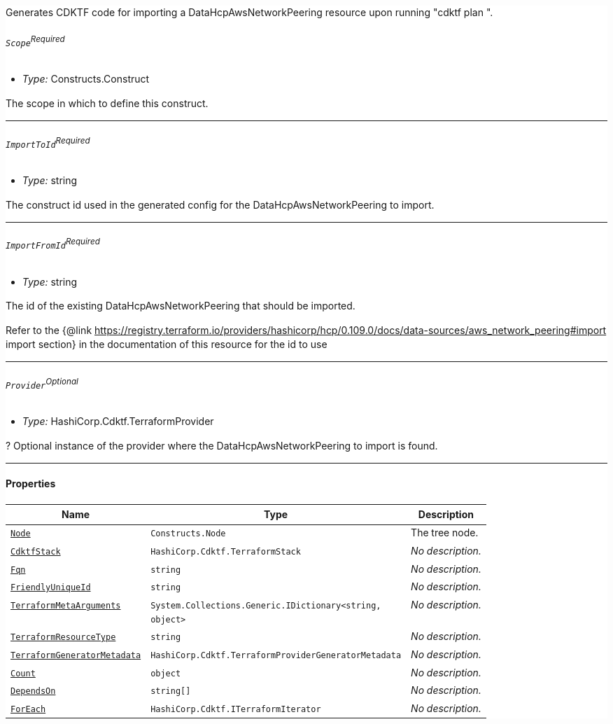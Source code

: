 Generates CDKTF code for importing a DataHcpAwsNetworkPeering resource upon running "cdktf plan <stack-name>".

###### `Scope`<sup>Required</sup> <a name="Scope" id="@cdktf/provider-hcp.dataHcpAwsNetworkPeering.DataHcpAwsNetworkPeering.generateConfigForImport.parameter.scope"></a>

- *Type:* Constructs.Construct

The scope in which to define this construct.

---

###### `ImportToId`<sup>Required</sup> <a name="ImportToId" id="@cdktf/provider-hcp.dataHcpAwsNetworkPeering.DataHcpAwsNetworkPeering.generateConfigForImport.parameter.importToId"></a>

- *Type:* string

The construct id used in the generated config for the DataHcpAwsNetworkPeering to import.

---

###### `ImportFromId`<sup>Required</sup> <a name="ImportFromId" id="@cdktf/provider-hcp.dataHcpAwsNetworkPeering.DataHcpAwsNetworkPeering.generateConfigForImport.parameter.importFromId"></a>

- *Type:* string

The id of the existing DataHcpAwsNetworkPeering that should be imported.

Refer to the {@link https://registry.terraform.io/providers/hashicorp/hcp/0.109.0/docs/data-sources/aws_network_peering#import import section} in the documentation of this resource for the id to use

---

###### `Provider`<sup>Optional</sup> <a name="Provider" id="@cdktf/provider-hcp.dataHcpAwsNetworkPeering.DataHcpAwsNetworkPeering.generateConfigForImport.parameter.provider"></a>

- *Type:* HashiCorp.Cdktf.TerraformProvider

? Optional instance of the provider where the DataHcpAwsNetworkPeering to import is found.

---

#### Properties <a name="Properties" id="Properties"></a>

| **Name** | **Type** | **Description** |
| --- | --- | --- |
| <code><a href="#@cdktf/provider-hcp.dataHcpAwsNetworkPeering.DataHcpAwsNetworkPeering.property.node">Node</a></code> | <code>Constructs.Node</code> | The tree node. |
| <code><a href="#@cdktf/provider-hcp.dataHcpAwsNetworkPeering.DataHcpAwsNetworkPeering.property.cdktfStack">CdktfStack</a></code> | <code>HashiCorp.Cdktf.TerraformStack</code> | *No description.* |
| <code><a href="#@cdktf/provider-hcp.dataHcpAwsNetworkPeering.DataHcpAwsNetworkPeering.property.fqn">Fqn</a></code> | <code>string</code> | *No description.* |
| <code><a href="#@cdktf/provider-hcp.dataHcpAwsNetworkPeering.DataHcpAwsNetworkPeering.property.friendlyUniqueId">FriendlyUniqueId</a></code> | <code>string</code> | *No description.* |
| <code><a href="#@cdktf/provider-hcp.dataHcpAwsNetworkPeering.DataHcpAwsNetworkPeering.property.terraformMetaArguments">TerraformMetaArguments</a></code> | <code>System.Collections.Generic.IDictionary<string, object></code> | *No description.* |
| <code><a href="#@cdktf/provider-hcp.dataHcpAwsNetworkPeering.DataHcpAwsNetworkPeering.property.terraformResourceType">TerraformResourceType</a></code> | <code>string</code> | *No description.* |
| <code><a href="#@cdktf/provider-hcp.dataHcpAwsNetworkPeering.DataHcpAwsNetworkPeering.property.terraformGeneratorMetadata">TerraformGeneratorMetadata</a></code> | <code>HashiCorp.Cdktf.TerraformProviderGeneratorMetadata</code> | *No description.* |
| <code><a href="#@cdktf/provider-hcp.dataHcpAwsNetworkPeering.DataHcpAwsNetworkPeering.property.count">Count</a></code> | <code>object</code> | *No description.* |
| <code><a href="#@cdktf/provider-hcp.dataHcpAwsNetworkPeering.DataHcpAwsNetworkPeering.property.dependsOn">DependsOn</a></code> | <code>string[]</code> | *No description.* |
| <code><a href="#@cdktf/provider-hcp.dataHcpAwsNetworkPeering.DataHcpAwsNetworkPeering.property.forEach">ForEach</a></code> | <code>HashiCorp.Cdktf.ITerraformIterator</code> | *No description.* |